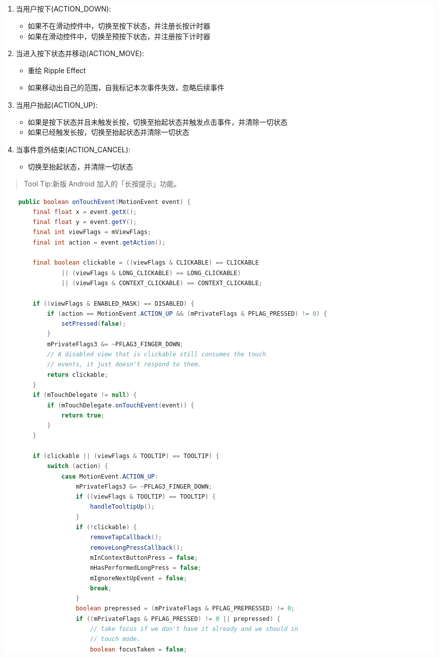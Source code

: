 1. 当用户按下(ACTION_DOWN):

   - 如果不在滑动控件中，切换至按下状态，并注册⻓按计时器
   - 如果在滑动控件中，切换至预按下状态，并注册按下计时器

2. 当进入按下状态并移动(ACTION_MOVE):

   - 重绘 Ripple Effect

   - 如果移动出自己的范围，自我标记本次事件失效，忽略后续事件

3. 当用户抬起(ACTION_UP):

   - 如果是按下状态并且未触发⻓按，切换至抬起状态并触发点击事件，并清除一切状态
   - 如果已经触发⻓按，切换至抬起状态并清除一切状态

4. 当事件意外结束(ACTION_CANCEL):

   - 切换至抬起状态，并清除一切状态


> Tool Tip:新版 Android 加入的「⻓按提示」功能。

```java
    public boolean onTouchEvent(MotionEvent event) {
        final float x = event.getX();
        final float y = event.getY();
        final int viewFlags = mViewFlags;
        final int action = event.getAction();

        final boolean clickable = ((viewFlags & CLICKABLE) == CLICKABLE
                || (viewFlags & LONG_CLICKABLE) == LONG_CLICKABLE)
                || (viewFlags & CONTEXT_CLICKABLE) == CONTEXT_CLICKABLE;

        if ((viewFlags & ENABLED_MASK) == DISABLED) {
            if (action == MotionEvent.ACTION_UP && (mPrivateFlags & PFLAG_PRESSED) != 0) {
                setPressed(false);
            }
            mPrivateFlags3 &= ~PFLAG3_FINGER_DOWN;
            // A disabled view that is clickable still consumes the touch
            // events, it just doesn't respond to them.
            return clickable;
        }
        if (mTouchDelegate != null) {
            if (mTouchDelegate.onTouchEvent(event)) {
                return true;
            }
        }

        if (clickable || (viewFlags & TOOLTIP) == TOOLTIP) {
            switch (action) {
                case MotionEvent.ACTION_UP:
                    mPrivateFlags3 &= ~PFLAG3_FINGER_DOWN;
                    if ((viewFlags & TOOLTIP) == TOOLTIP) {
                        handleTooltipUp();
                    }
                    if (!clickable) {
                        removeTapCallback();
                        removeLongPressCallback();
                        mInContextButtonPress = false;
                        mHasPerformedLongPress = false;
                        mIgnoreNextUpEvent = false;
                        break;
                    }
                    boolean prepressed = (mPrivateFlags & PFLAG_PREPRESSED) != 0;
                    if ((mPrivateFlags & PFLAG_PRESSED) != 0 || prepressed) {
                        // take focus if we don't have it already and we should in
                        // touch mode.
                        boolean focusTaken = false;
```